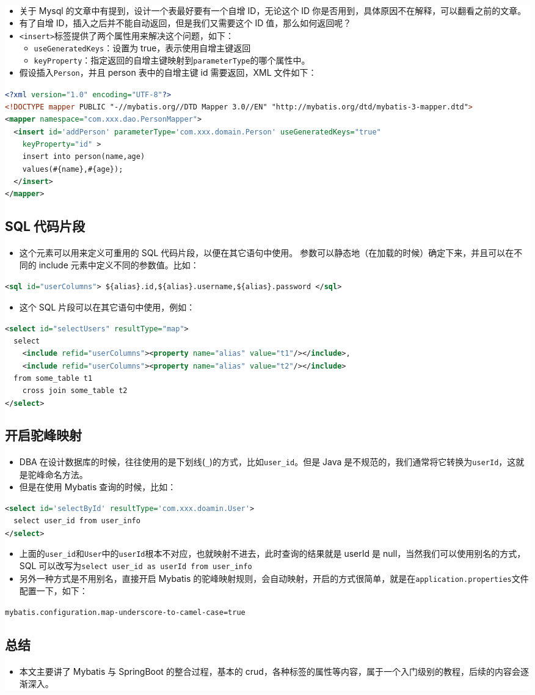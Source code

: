 - 关于 Mysql 的文章中有提到，设计一个表最好要有一个自增 ID，无论这个 ID 你是否用到，具体原因不在解释，可以翻看之前的文章。
- 有了自增 ID，插入之后并不能自动返回，但是我们又需要这个 ID 值，那么如何返回呢？
- `<insert>`标签提供了两个属性用来解决这个问题，如下：
  - `useGeneratedKeys`：设置为 true，表示使用自增主键返回
  - `keyProperty`：指定返回的自增主键映射到`parameterType`的哪个属性中。
- 假设插入`Person`，并且 person 表中的自增主键 id 需要返回，XML 文件如下：

```xml
<?xml version="1.0" encoding="UTF-8"?>
<!DOCTYPE mapper PUBLIC "-//mybatis.org//DTD Mapper 3.0//EN" "http://mybatis.org/dtd/mybatis-3-mapper.dtd">
<mapper namespace="com.xxx.dao.PersonMapper">
  <insert id='addPerson' parameterType='com.xxx.domain.Person' useGeneratedKeys="true"
    keyProperty="id" >
    insert into person(name,age)
    values(#{name},#{age});
  </insert>
</mapper>
```

## SQL 代码片段

- 这个元素可以用来定义可重用的 SQL 代码片段，以便在其它语句中使用。 参数可以静态地（在加载的时候）确定下来，并且可以在不同的 include 元素中定义不同的参数值。比如：

```xml
<sql id="userColumns"> ${alias}.id,${alias}.username,${alias}.password </sql>
```

- 这个 SQL 片段可以在其它语句中使用，例如：

```xml
<select id="selectUsers" resultType="map">
  select
    <include refid="userColumns"><property name="alias" value="t1"/></include>,
    <include refid="userColumns"><property name="alias" value="t2"/></include>
  from some_table t1
    cross join some_table t2
</select>
```

## 开启驼峰映射

- DBA 在设计数据库的时候，往往使用的是下划线(`_`)的方式，比如`user_id`。但是 Java 是不规范的，我们通常将它转换为`userId`，这就是驼峰命名方法。
- 但是在使用 Mybatis 查询的时候，比如：

```xml
<select id='selectById' resultType='com.xxx.doamin.User'>
  select user_id from user_info
</select>
```

- 上面的`user_id`和`User`中的`userId`根本不对应，也就映射不进去，此时查询的结果就是 userId 是 null，当然我们可以使用别名的方式，SQL 可以改写为`select user_id as userId from user_info`
- 另外一种方式是不用别名，直接开启 Mybatis 的驼峰映射规则，会自动映射，开启的方式很简单，就是在`application.properties`文件配置一下，如下：

```properties
mybatis.configuration.map-underscore-to-camel-case=true
```

## 总结

- 本文主要讲了 Mybatis 与 SpringBoot 的整合过程，基本的 crud，各种标签的属性等内容，属于一个入门级别的教程，后续的内容会逐渐深入。
